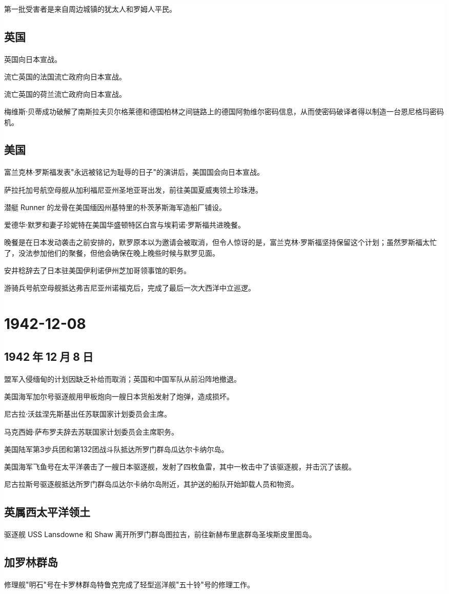 第一批受害者是来自周边城镇的犹太人和罗姆人平民。

## 英国

英国向日本宣战。

流亡英国的法国流亡政府向日本宣战。

流亡英国的荷兰流亡政府向日本宣战。

梅维斯·贝蒂成功破解了南斯拉夫贝尔格莱德和德国柏林之间链路上的德国阿勃维尔密码信息，从而使密码破译者得以制造一台恩尼格玛密码机。

## 美国

富兰克林·罗斯福发表"永远被铭记为耻辱的日子"的演讲后，美国国会向日本宣战。

萨拉托加号航空母舰从加利福尼亚州圣地亚哥出发，前往美国夏威夷领土珍珠港。

潜艇 Runner 的龙骨在美国缅因州基特里的朴茨茅斯海军造船厂铺设。

爱德华·默罗和妻子珍妮特在美国华盛顿特区白宫与埃莉诺·罗斯福共进晚餐。

晚餐是在日本发动袭击之前安排的，默罗原本以为邀请会被取消，但令人惊讶的是，富兰克林·罗斯福坚持保留这个计划；虽然罗斯福太忙了，没法参加他们的聚餐，但他会确保在晚上晚些时候与默罗见面。

安井稔辞去了日本驻美国伊利诺伊州芝加哥领事馆的职务。

游骑兵号航空母舰抵达弗吉尼亚州诺福克后，完成了最后一次大西洋中立巡逻。



# 1942-12-08

## 1942 年 12 月 8 日

盟军入侵缅甸的计划因缺乏补给而取消；英国和中国军队从前沿阵地撤退。

美国海军加尔号驱逐舰用甲板炮向一艘日本货船发射了炮弹，造成损坏。

尼古拉·沃兹涅先斯基出任苏联国家计划委员会主席。

马克西姆·萨布罗夫辞去苏联国家计划委员会主席职务。

美国陆军第3步兵团和第132团战斗队抵达所罗门群岛瓜达尔卡纳尔岛。

美国海军飞鱼号在太平洋袭击了一艘日本驱逐舰，发射了四枚鱼雷，其中一枚击中了该驱逐舰，并击沉了该舰。

尼古拉斯号驱逐舰抵达所罗门群岛瓜达尔卡纳尔岛附近，其护送的船队开始卸载人员和物资。

## 英属西太平洋领土

驱逐舰 USS Lansdowne 和 Shaw
离开所罗门群岛图拉吉，前往新赫布里底群岛圣埃斯皮里图岛。

## 加罗林群岛

修理舰"明石"号在卡罗林群岛特鲁克完成了轻型巡洋舰"五十铃"号的修理工作。
